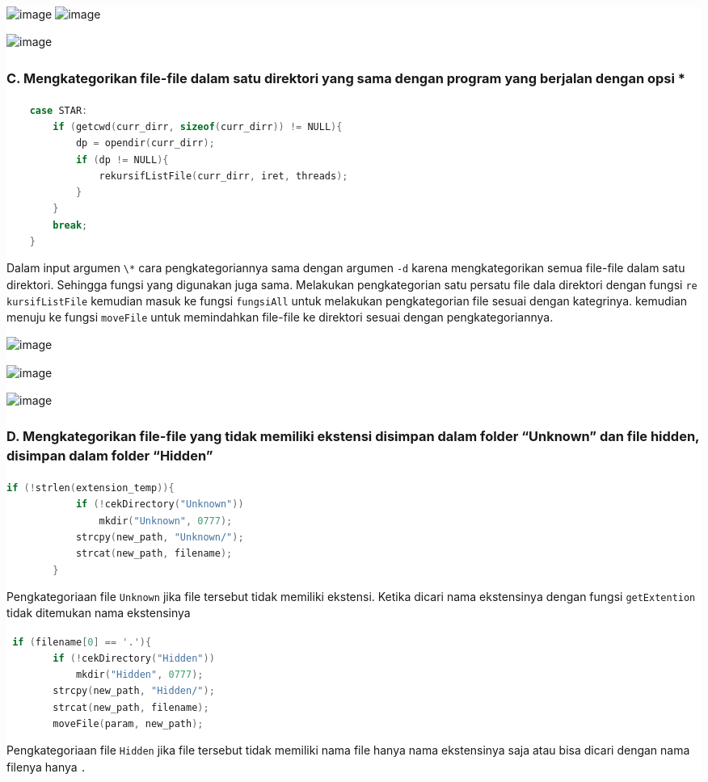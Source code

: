 ![image](https://user-images.githubusercontent.com/66562311/119231701-69b04380-bb4c-11eb-8a7c-a161edd93533.png)  ![image](https://user-images.githubusercontent.com/66562311/119232453-9d409d00-bb4f-11eb-9877-7ee1fd08baed.png)

![image](https://user-images.githubusercontent.com/66562311/119232549-cf51ff00-bb4f-11eb-996a-f789e1500b52.png)

### **C. Mengkategorikan file-file dalam satu direktori yang sama dengan program yang berjalan dengan opsi \***

```C
    case STAR:
        if (getcwd(curr_dirr, sizeof(curr_dirr)) != NULL){
            dp = opendir(curr_dirr);
            if (dp != NULL){
                rekursifListFile(curr_dirr, iret, threads);
            }
        }
        break;
    }
```
Dalam input argumen `\*` cara pengkategoriannya sama dengan argumen `-d` karena mengkategorikan semua file-file dalam satu direktori. Sehingga fungsi yang digunakan juga sama. Melakukan pengkategorian satu persatu file dala direktori dengan fungsi `rekursifListFile` kemudian masuk ke fungsi `fungsiAll` untuk melakukan pengkategorian file sesuai dengan kategrinya. kemudian menuju ke fungsi `moveFile` untuk memindahkan file-file ke direktori sesuai dengan pengkategoriannya.

![image](https://user-images.githubusercontent.com/66562311/119231584-d70fa480-bb4b-11eb-82a3-5e9ac4d99c8d.png)

![image](https://user-images.githubusercontent.com/66562311/119231566-b5aeb880-bb4b-11eb-97cb-0e3cfeca5e41.png)

![image](https://user-images.githubusercontent.com/66562311/119233529-d4b14880-bb53-11eb-99cb-cc3046a36e66.png)

### **D. Mengkategorikan file-file yang tidak memiliki ekstensi disimpan dalam folder “Unknown” dan file hidden, disimpan dalam folder “Hidden”**

```C
if (!strlen(extension_temp)){
            if (!cekDirectory("Unknown"))
                mkdir("Unknown", 0777);
            strcpy(new_path, "Unknown/");
            strcat(new_path, filename);
        }
```
Pengkategoriaan file `Unknown` jika file tersebut tidak memiliki ekstensi. Ketika dicari nama ekstensinya dengan fungsi `getExtention` tidak ditemukan nama ekstensinya

```C
 if (filename[0] == '.'){
        if (!cekDirectory("Hidden"))
            mkdir("Hidden", 0777);
        strcpy(new_path, "Hidden/");
        strcat(new_path, filename);
        moveFile(param, new_path);
```
Pengkategoriaan file `Hidden` jika file tersebut tidak memiliki nama file hanya nama ekstensinya saja atau bisa dicari dengan nama filenya hanya `.` 
